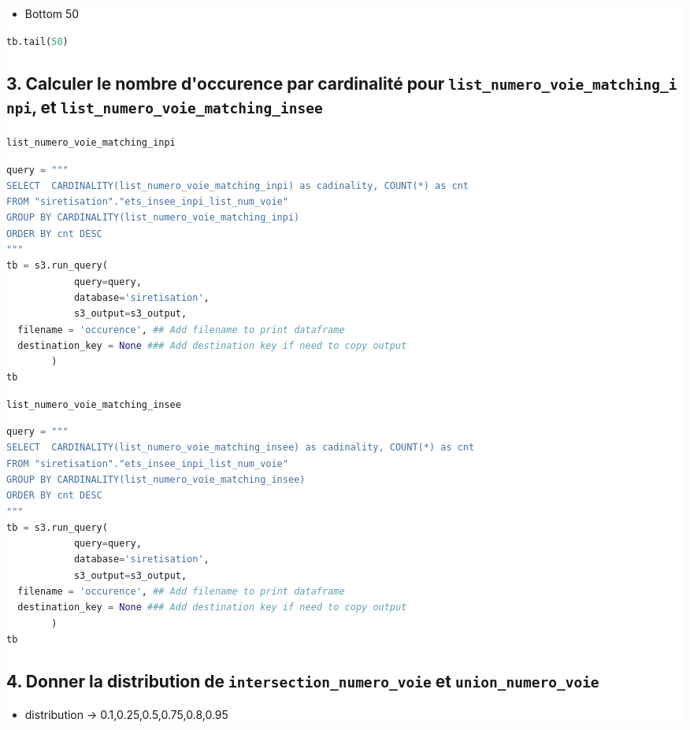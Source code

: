 - Bottom 50

```python
tb.tail(50)
```

## 3. Calculer le nombre d'occurence par cardinalité pour `list_numero_voie_matching_inpi`, et `list_numero_voie_matching_insee`


`list_numero_voie_matching_inpi`

```python
query = """
SELECT  CARDINALITY(list_numero_voie_matching_inpi) as cadinality, COUNT(*) as cnt
FROM "siretisation"."ets_insee_inpi_list_num_voie"
GROUP BY CARDINALITY(list_numero_voie_matching_inpi)
ORDER BY cnt DESC
"""
tb = s3.run_query(
            query=query,
            database='siretisation',
            s3_output=s3_output,
  filename = 'occurence', ## Add filename to print dataframe
  destination_key = None ### Add destination key if need to copy output
        )
tb
```

`list_numero_voie_matching_insee`

```python
query = """
SELECT  CARDINALITY(list_numero_voie_matching_insee) as cadinality, COUNT(*) as cnt
FROM "siretisation"."ets_insee_inpi_list_num_voie"
GROUP BY CARDINALITY(list_numero_voie_matching_insee)
ORDER BY cnt DESC
"""
tb = s3.run_query(
            query=query,
            database='siretisation',
            s3_output=s3_output,
  filename = 'occurence', ## Add filename to print dataframe
  destination_key = None ### Add destination key if need to copy output
        )
tb
```

## 4. Donner la distribution de  `intersection_numero_voie` et `union_numero_voie`

- distribution -> 0.1,0.25,0.5,0.75,0.8,0.95

